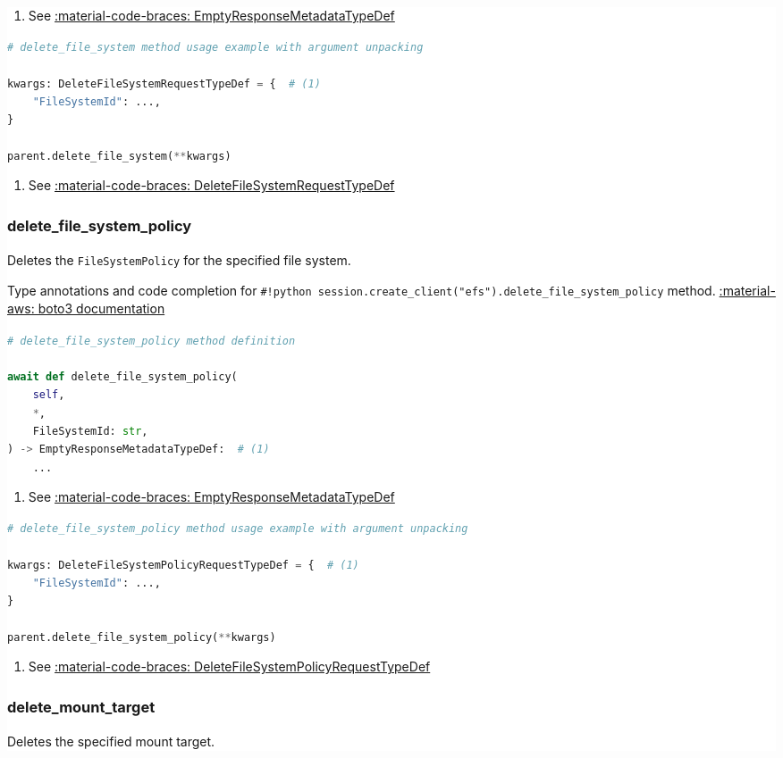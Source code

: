 1. See [:material-code-braces: EmptyResponseMetadataTypeDef](./type_defs.md#emptyresponsemetadatatypedef) 


```python
# delete_file_system method usage example with argument unpacking

kwargs: DeleteFileSystemRequestTypeDef = {  # (1)
    "FileSystemId": ...,
}

parent.delete_file_system(**kwargs)
```

1. See [:material-code-braces: DeleteFileSystemRequestTypeDef](./type_defs.md#deletefilesystemrequesttypedef) 

### delete\_file\_system\_policy

Deletes the <code>FileSystemPolicy</code> for the specified file system.

Type annotations and code completion for `#!python session.create_client("efs").delete_file_system_policy` method.
[:material-aws: boto3 documentation](https://boto3.amazonaws.com/v1/documentation/api/latest/reference/services/efs/client/delete_file_system_policy.html)

```python
# delete_file_system_policy method definition

await def delete_file_system_policy(
    self,
    *,
    FileSystemId: str,
) -> EmptyResponseMetadataTypeDef:  # (1)
    ...
```

1. See [:material-code-braces: EmptyResponseMetadataTypeDef](./type_defs.md#emptyresponsemetadatatypedef) 


```python
# delete_file_system_policy method usage example with argument unpacking

kwargs: DeleteFileSystemPolicyRequestTypeDef = {  # (1)
    "FileSystemId": ...,
}

parent.delete_file_system_policy(**kwargs)
```

1. See [:material-code-braces: DeleteFileSystemPolicyRequestTypeDef](./type_defs.md#deletefilesystempolicyrequesttypedef) 

### delete\_mount\_target

Deletes the specified mount target.
